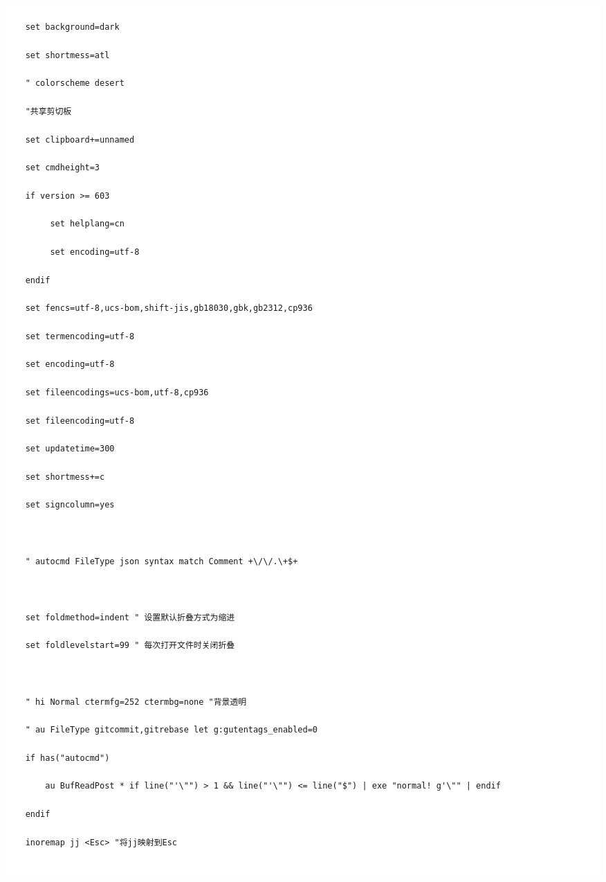 ```Plain Text

	set background=dark

	set shortmess=atl

	" colorscheme desert

	"共享剪切板

	set clipboard+=unnamed 

	set cmdheight=3

	if version >= 603

	     set helplang=cn

	     set encoding=utf-8

	endif

	set fencs=utf-8,ucs-bom,shift-jis,gb18030,gbk,gb2312,cp936

	set termencoding=utf-8

	set encoding=utf-8

	set fileencodings=ucs-bom,utf-8,cp936

	set fileencoding=utf-8

	set updatetime=300

	set shortmess+=c

	set signcolumn=yes

	 

	" autocmd FileType json syntax match Comment +\/\/.\+$+

	 

	set foldmethod=indent " 设置默认折叠方式为缩进

	set foldlevelstart=99 " 每次打开文件时关闭折叠

	 

	" hi Normal ctermfg=252 ctermbg=none "背景透明

	" au FileType gitcommit,gitrebase let g:gutentags_enabled=0

	if has("autocmd")

	    au BufReadPost * if line("'\"") > 1 && line("'\"") <= line("$") | exe "normal! g'\"" | endif

	endif

	inoremap jj <Esc> "将jj映射到Esc

	
```